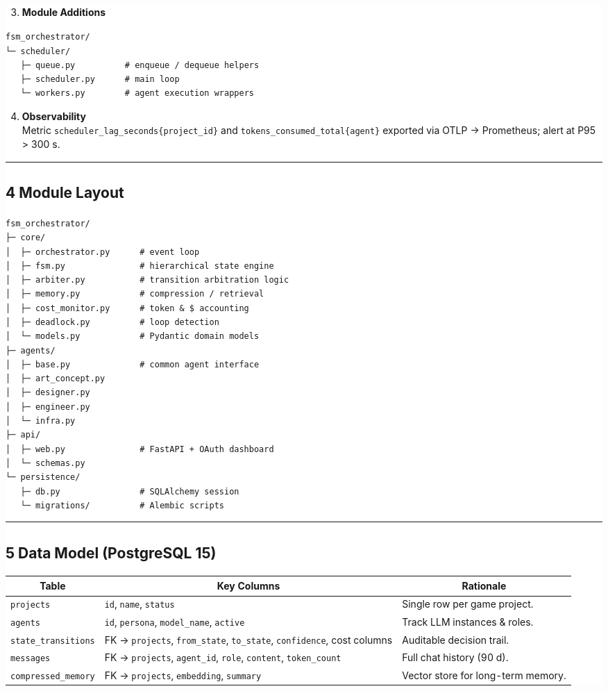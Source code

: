 3. **Module Additions**
```text
fsm_orchestrator/
└─ scheduler/
   ├─ queue.py          # enqueue / dequeue helpers
   ├─ scheduler.py      # main loop
   └─ workers.py        # agent execution wrappers
```

4. **Observability**  
   Metric `scheduler_lag_seconds{project_id}` and `tokens_consumed_total{agent}` exported via OTLP → Prometheus; alert at P95 > 300 s.

---

## 4  Module Layout

```
fsm_orchestrator/
├─ core/
│  ├─ orchestrator.py      # event loop
│  ├─ fsm.py               # hierarchical state engine
│  ├─ arbiter.py           # transition arbitration logic
│  ├─ memory.py            # compression / retrieval
│  ├─ cost_monitor.py      # token & $ accounting
│  ├─ deadlock.py          # loop detection
│  └─ models.py            # Pydantic domain models
├─ agents/
│  ├─ base.py              # common agent interface
│  ├─ art_concept.py
│  ├─ designer.py
│  ├─ engineer.py
│  └─ infra.py
├─ api/
│  ├─ web.py               # FastAPI + OAuth dashboard
│  └─ schemas.py
└─ persistence/
   ├─ db.py                # SQLAlchemy session
   └─ migrations/          # Alembic scripts
```

---

## 5  Data Model (PostgreSQL 15)

| Table | Key Columns | Rationale |
|-------|-------------|-----------|
| `projects` | `id`, `name`, `status` | Single row per game project. |
| `agents` | `id`, `persona`, `model_name`, `active` | Track LLM instances & roles. |
| `state_transitions` | FK → `projects`, `from_state`, `to_state`, `confidence`, cost columns | Auditable decision trail. |
| `messages` | FK → `projects`, `agent_id`, `role`, `content`, `token_count` | Full chat history (90 d). |
| `compressed_memory` | FK → `projects`, `embedding`, `summary` | Vector store for long-term memory. |
